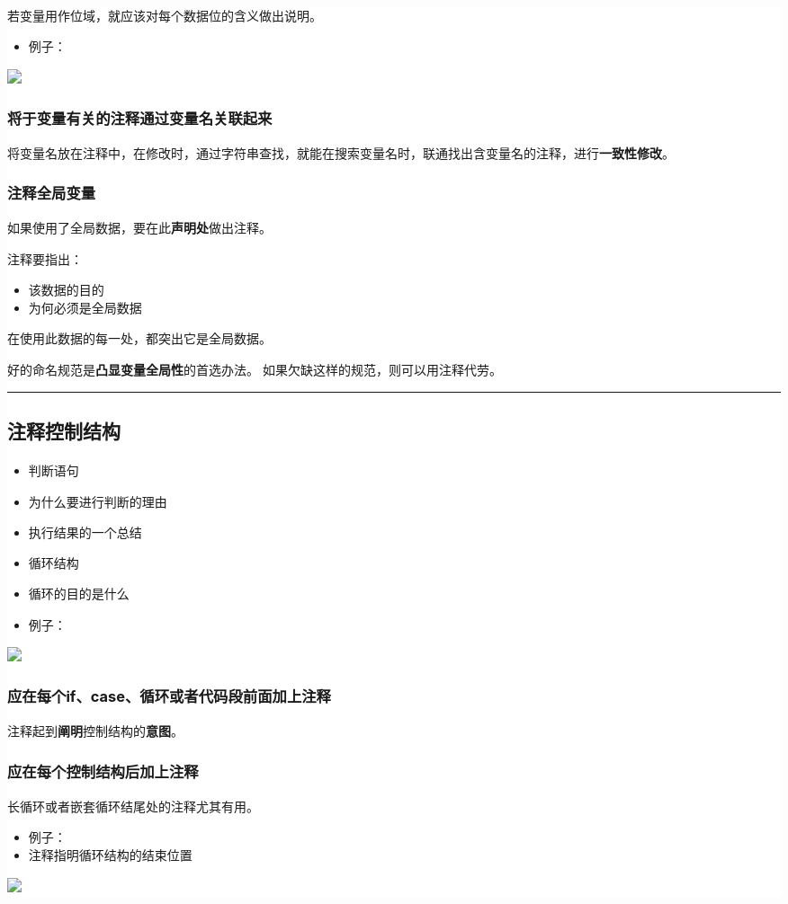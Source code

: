 若变量用作位域，就应该对每个数据位的含义做出说明。

- 例子：

![](https://ws1.sinaimg.cn/large/006tKfTcgy1fho99gs387j30rs08kjuk.jpg)


### 将于变量有关的注释通过变量名关联起来

将变量名放在注释中，在修改时，通过字符串查找，就能在搜索变量名时，联通找出含变量名的注释，进行**一致性修改**。


### 注释全局变量

如果使用了全局数据，要在此**声明处**做出注释。

注释要指出：

- 该数据的目的
- 为何必须是全局数据

在使用此数据的每一处，都突出它是全局数据。

好的命名规范是**凸显变量全局性**的首选办法。
如果欠缺这样的规范，则可以用注释代劳。

---

## 注释控制结构

- 判断语句
 - 为什么要进行判断的理由
 - 执行结果的一个总结

- 循环结构
 - 循环的目的是什么

- 例子：

![](https://ws3.sinaimg.cn/large/006tKfTcgy1fho9i2p1cqj30xc0f60yr.jpg)

### 应在每个if、case、循环或者代码段前面加上注释

注释起到**阐明**控制结构的**意图**。   

### 应在每个控制结构后加上注释

长循环或者嵌套循环结尾处的注释尤其有用。

- 例子：
 - 注释指明循环结构的结束位置

![](https://ws3.sinaimg.cn/large/006tKfTcgy1fho9jdfh9dj30wu07awgr.jpg)




